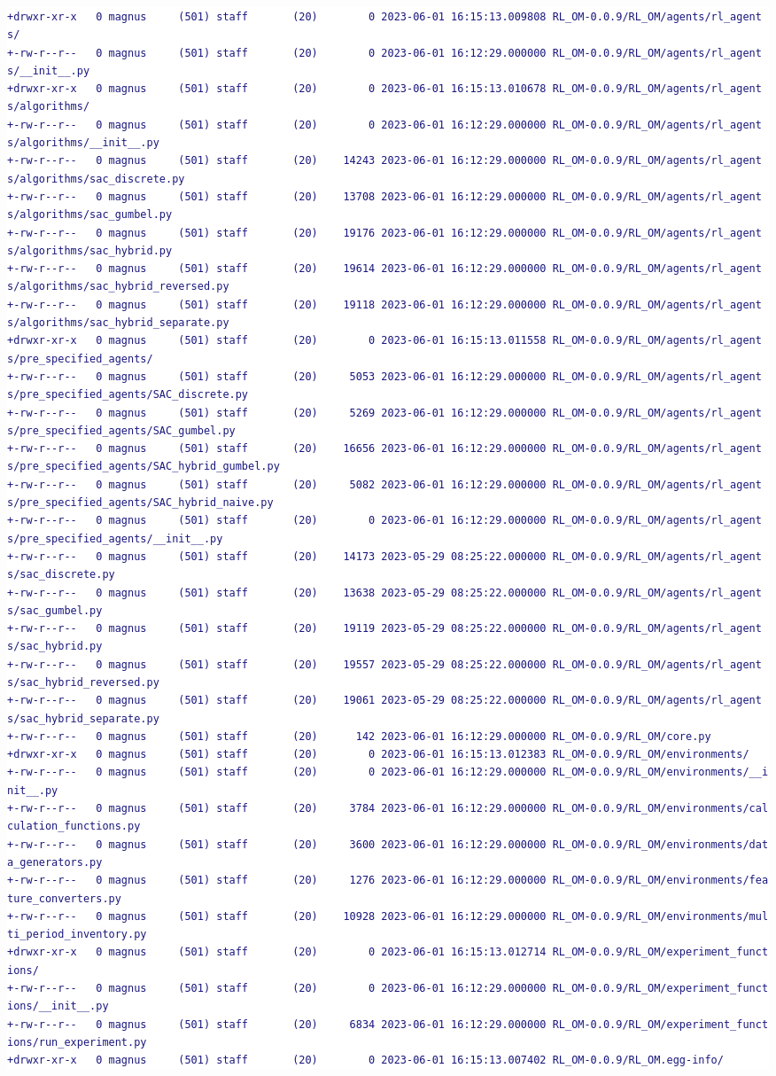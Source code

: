 ```diff
+drwxr-xr-x   0 magnus     (501) staff       (20)        0 2023-06-01 16:15:13.009808 RL_OM-0.0.9/RL_OM/agents/rl_agents/
+-rw-r--r--   0 magnus     (501) staff       (20)        0 2023-06-01 16:12:29.000000 RL_OM-0.0.9/RL_OM/agents/rl_agents/__init__.py
+drwxr-xr-x   0 magnus     (501) staff       (20)        0 2023-06-01 16:15:13.010678 RL_OM-0.0.9/RL_OM/agents/rl_agents/algorithms/
+-rw-r--r--   0 magnus     (501) staff       (20)        0 2023-06-01 16:12:29.000000 RL_OM-0.0.9/RL_OM/agents/rl_agents/algorithms/__init__.py
+-rw-r--r--   0 magnus     (501) staff       (20)    14243 2023-06-01 16:12:29.000000 RL_OM-0.0.9/RL_OM/agents/rl_agents/algorithms/sac_discrete.py
+-rw-r--r--   0 magnus     (501) staff       (20)    13708 2023-06-01 16:12:29.000000 RL_OM-0.0.9/RL_OM/agents/rl_agents/algorithms/sac_gumbel.py
+-rw-r--r--   0 magnus     (501) staff       (20)    19176 2023-06-01 16:12:29.000000 RL_OM-0.0.9/RL_OM/agents/rl_agents/algorithms/sac_hybrid.py
+-rw-r--r--   0 magnus     (501) staff       (20)    19614 2023-06-01 16:12:29.000000 RL_OM-0.0.9/RL_OM/agents/rl_agents/algorithms/sac_hybrid_reversed.py
+-rw-r--r--   0 magnus     (501) staff       (20)    19118 2023-06-01 16:12:29.000000 RL_OM-0.0.9/RL_OM/agents/rl_agents/algorithms/sac_hybrid_separate.py
+drwxr-xr-x   0 magnus     (501) staff       (20)        0 2023-06-01 16:15:13.011558 RL_OM-0.0.9/RL_OM/agents/rl_agents/pre_specified_agents/
+-rw-r--r--   0 magnus     (501) staff       (20)     5053 2023-06-01 16:12:29.000000 RL_OM-0.0.9/RL_OM/agents/rl_agents/pre_specified_agents/SAC_discrete.py
+-rw-r--r--   0 magnus     (501) staff       (20)     5269 2023-06-01 16:12:29.000000 RL_OM-0.0.9/RL_OM/agents/rl_agents/pre_specified_agents/SAC_gumbel.py
+-rw-r--r--   0 magnus     (501) staff       (20)    16656 2023-06-01 16:12:29.000000 RL_OM-0.0.9/RL_OM/agents/rl_agents/pre_specified_agents/SAC_hybrid_gumbel.py
+-rw-r--r--   0 magnus     (501) staff       (20)     5082 2023-06-01 16:12:29.000000 RL_OM-0.0.9/RL_OM/agents/rl_agents/pre_specified_agents/SAC_hybrid_naive.py
+-rw-r--r--   0 magnus     (501) staff       (20)        0 2023-06-01 16:12:29.000000 RL_OM-0.0.9/RL_OM/agents/rl_agents/pre_specified_agents/__init__.py
+-rw-r--r--   0 magnus     (501) staff       (20)    14173 2023-05-29 08:25:22.000000 RL_OM-0.0.9/RL_OM/agents/rl_agents/sac_discrete.py
+-rw-r--r--   0 magnus     (501) staff       (20)    13638 2023-05-29 08:25:22.000000 RL_OM-0.0.9/RL_OM/agents/rl_agents/sac_gumbel.py
+-rw-r--r--   0 magnus     (501) staff       (20)    19119 2023-05-29 08:25:22.000000 RL_OM-0.0.9/RL_OM/agents/rl_agents/sac_hybrid.py
+-rw-r--r--   0 magnus     (501) staff       (20)    19557 2023-05-29 08:25:22.000000 RL_OM-0.0.9/RL_OM/agents/rl_agents/sac_hybrid_reversed.py
+-rw-r--r--   0 magnus     (501) staff       (20)    19061 2023-05-29 08:25:22.000000 RL_OM-0.0.9/RL_OM/agents/rl_agents/sac_hybrid_separate.py
+-rw-r--r--   0 magnus     (501) staff       (20)      142 2023-06-01 16:12:29.000000 RL_OM-0.0.9/RL_OM/core.py
+drwxr-xr-x   0 magnus     (501) staff       (20)        0 2023-06-01 16:15:13.012383 RL_OM-0.0.9/RL_OM/environments/
+-rw-r--r--   0 magnus     (501) staff       (20)        0 2023-06-01 16:12:29.000000 RL_OM-0.0.9/RL_OM/environments/__init__.py
+-rw-r--r--   0 magnus     (501) staff       (20)     3784 2023-06-01 16:12:29.000000 RL_OM-0.0.9/RL_OM/environments/calculation_functions.py
+-rw-r--r--   0 magnus     (501) staff       (20)     3600 2023-06-01 16:12:29.000000 RL_OM-0.0.9/RL_OM/environments/data_generators.py
+-rw-r--r--   0 magnus     (501) staff       (20)     1276 2023-06-01 16:12:29.000000 RL_OM-0.0.9/RL_OM/environments/feature_converters.py
+-rw-r--r--   0 magnus     (501) staff       (20)    10928 2023-06-01 16:12:29.000000 RL_OM-0.0.9/RL_OM/environments/multi_period_inventory.py
+drwxr-xr-x   0 magnus     (501) staff       (20)        0 2023-06-01 16:15:13.012714 RL_OM-0.0.9/RL_OM/experiment_functions/
+-rw-r--r--   0 magnus     (501) staff       (20)        0 2023-06-01 16:12:29.000000 RL_OM-0.0.9/RL_OM/experiment_functions/__init__.py
+-rw-r--r--   0 magnus     (501) staff       (20)     6834 2023-06-01 16:12:29.000000 RL_OM-0.0.9/RL_OM/experiment_functions/run_experiment.py
+drwxr-xr-x   0 magnus     (501) staff       (20)        0 2023-06-01 16:15:13.007402 RL_OM-0.0.9/RL_OM.egg-info/
```